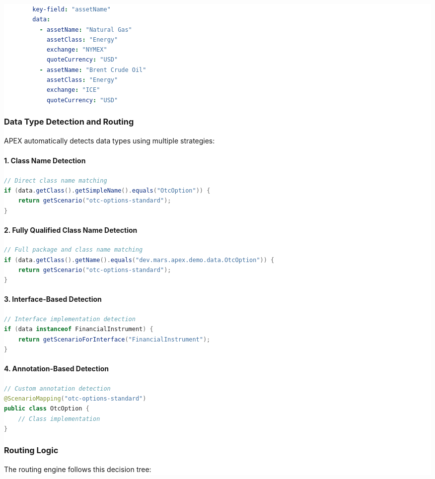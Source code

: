 ```yaml
        key-field: "assetName"
        data:
          - assetName: "Natural Gas"
            assetClass: "Energy"
            exchange: "NYMEX"
            quoteCurrency: "USD"
          - assetName: "Brent Crude Oil"
            assetClass: "Energy"
            exchange: "ICE"
            quoteCurrency: "USD"
```

### Data Type Detection and Routing

APEX automatically detects data types using multiple strategies:

#### 1. Class Name Detection
```java
// Direct class name matching
if (data.getClass().getSimpleName().equals("OtcOption")) {
    return getScenario("otc-options-standard");
}
```

#### 2. Fully Qualified Class Name Detection
```java
// Full package and class name matching
if (data.getClass().getName().equals("dev.mars.apex.demo.data.OtcOption")) {
    return getScenario("otc-options-standard");
}
```

#### 3. Interface-Based Detection
```java
// Interface implementation detection
if (data instanceof FinancialInstrument) {
    return getScenarioForInterface("FinancialInstrument");
}
```

#### 4. Annotation-Based Detection
```java
// Custom annotation detection
@ScenarioMapping("otc-options-standard")
public class OtcOption {
    // Class implementation
}
```

### Routing Logic

The routing engine follows this decision tree:
